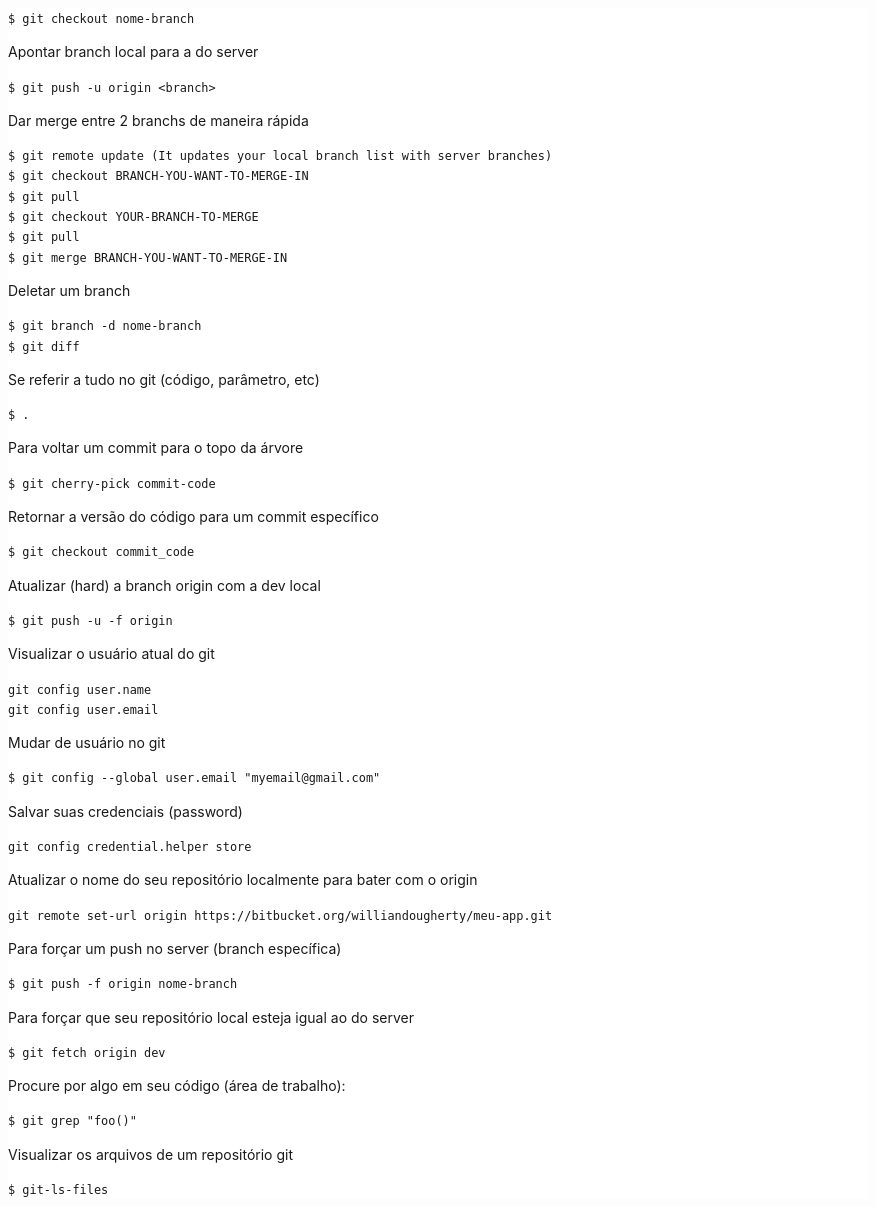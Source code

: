 ```
$ git checkout nome-branch
```
Apontar branch local para a do server
```
$ git push -u origin <branch>
```
Dar merge entre 2 branchs de maneira rápida
```
$ git remote update (It updates your local branch list with server branches)
$ git checkout BRANCH-YOU-WANT-TO-MERGE-IN
$ git pull
$ git checkout YOUR-BRANCH-TO-MERGE
$ git pull
$ git merge BRANCH-YOU-WANT-TO-MERGE-IN
```
Deletar um branch
```
$ git branch -d nome-branch
$ git diff
```
Se referir a tudo no git (código, parâmetro, etc)
```
$ .
```
Para voltar um commit para o topo da árvore
```
$ git cherry-pick commit-code
```
Retornar a versão do código para um commit específico
```
$ git checkout commit_code
```
Atualizar (hard) a branch origin com a dev local
```
$ git push -u -f origin
```
Visualizar o usuário atual do git
```
git config user.name
git config user.email
```
Mudar de usuário no git
```
$ git config --global user.email "myemail@gmail.com"
```
Salvar suas credenciais (password)
```
git config credential.helper store
```
Atualizar o nome do seu repositório localmente para bater com o origin
```
git remote set-url origin https://bitbucket.org/williandougherty/meu-app.git
```
Para forçar um push no server (branch específica)
```
$ git push -f origin nome-branch
```
Para forçar que seu repositório local esteja igual ao do server
```
$ git fetch origin dev
```
Procure por algo em seu código (área de trabalho):
```
$ git grep "foo()"
```
Visualizar os arquivos de um repositório git
```
$ git-ls-files
```